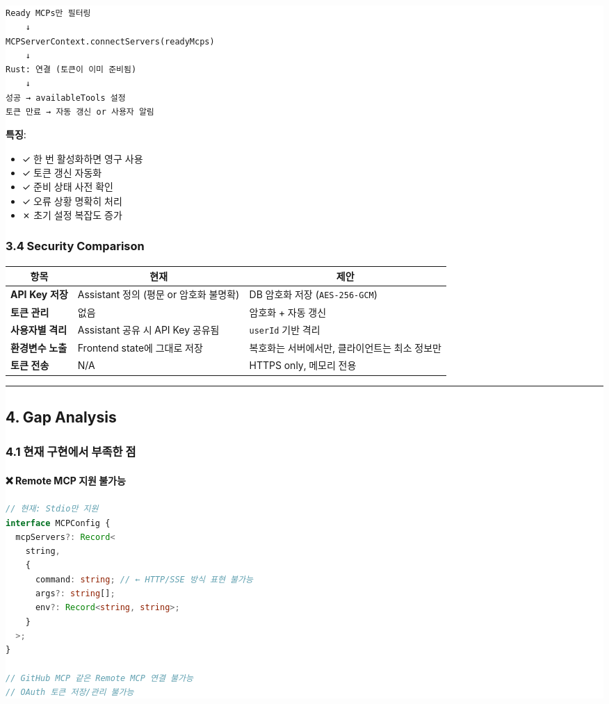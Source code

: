 ```text
Ready MCPs만 필터링
    ↓
MCPServerContext.connectServers(readyMcps)
    ↓
Rust: 연결 (토큰이 이미 준비됨)
    ↓
성공 → availableTools 설정
토큰 만료 → 자동 갱신 or 사용자 알림
```

**특징**:

- ✓ 한 번 활성화하면 영구 사용
- ✓ 토큰 갱신 자동화
- ✓ 준비 상태 사전 확인
- ✓ 오류 상황 명확히 처리
- ✗ 초기 설정 복잡도 증가

### 3.4 Security Comparison

| 항목              | 현재                                   | 제안                                          |
| ----------------- | -------------------------------------- | --------------------------------------------- |
| **API Key 저장**  | Assistant 정의 (평문 or 암호화 불명확) | DB 암호화 저장 (`AES-256-GCM`)                |
| **토큰 관리**     | 없음                                   | 암호화 + 자동 갱신                            |
| **사용자별 격리** | Assistant 공유 시 API Key 공유됨       | `userId` 기반 격리                            |
| **환경변수 노출** | Frontend state에 그대로 저장           | 복호화는 서버에서만, 클라이언트는 최소 정보만 |
| **토큰 전송**     | N/A                                    | HTTPS only, 메모리 전용                       |

---

## 4. Gap Analysis

### 4.1 현재 구현에서 부족한 점

#### ❌ Remote MCP 지원 불가능

```typescript
// 현재: Stdio만 지원
interface MCPConfig {
  mcpServers?: Record<
    string,
    {
      command: string; // ← HTTP/SSE 방식 표현 불가능
      args?: string[];
      env?: Record<string, string>;
    }
  >;
}

// GitHub MCP 같은 Remote MCP 연결 불가능
// OAuth 토큰 저장/관리 불가능
```
